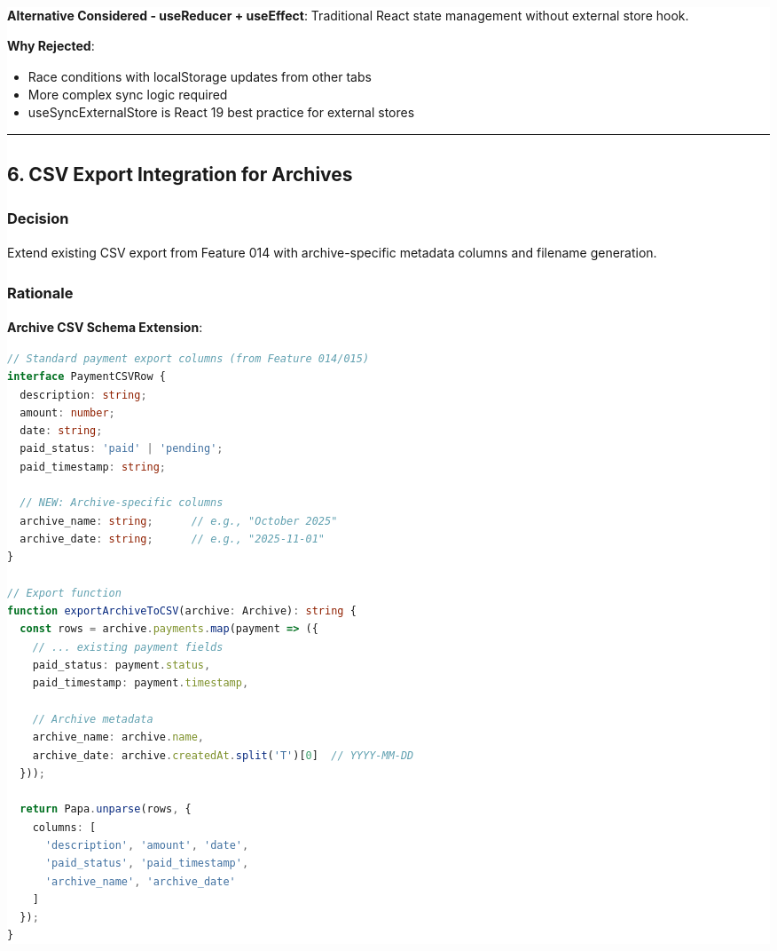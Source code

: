 **Alternative Considered - useReducer + useEffect**:
Traditional React state management without external store hook.

**Why Rejected**:
- Race conditions with localStorage updates from other tabs
- More complex sync logic required
- useSyncExternalStore is React 19 best practice for external stores

---

## 6. CSV Export Integration for Archives

### Decision

Extend existing CSV export from Feature 014 with archive-specific metadata columns and filename generation.

### Rationale

**Archive CSV Schema Extension**:
```typescript
// Standard payment export columns (from Feature 014/015)
interface PaymentCSVRow {
  description: string;
  amount: number;
  date: string;
  paid_status: 'paid' | 'pending';
  paid_timestamp: string;

  // NEW: Archive-specific columns
  archive_name: string;      // e.g., "October 2025"
  archive_date: string;      // e.g., "2025-11-01"
}

// Export function
function exportArchiveToCSV(archive: Archive): string {
  const rows = archive.payments.map(payment => ({
    // ... existing payment fields
    paid_status: payment.status,
    paid_timestamp: payment.timestamp,

    // Archive metadata
    archive_name: archive.name,
    archive_date: archive.createdAt.split('T')[0]  // YYYY-MM-DD
  }));

  return Papa.unparse(rows, {
    columns: [
      'description', 'amount', 'date',
      'paid_status', 'paid_timestamp',
      'archive_name', 'archive_date'
    ]
  });
}
```
